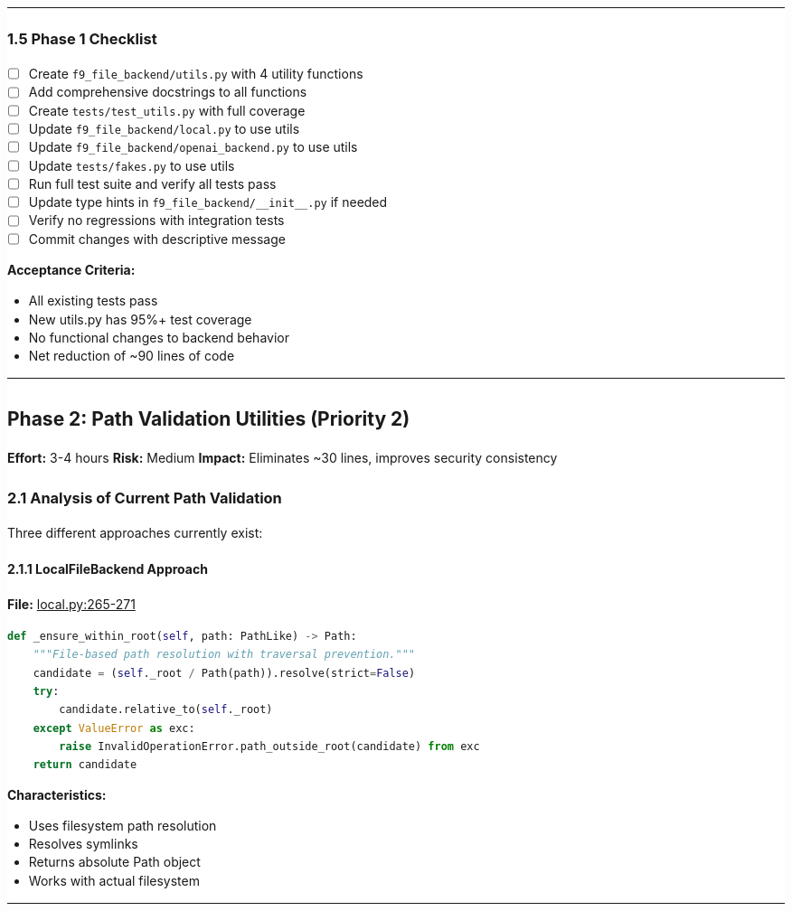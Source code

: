 ```python
```

---

### 1.5 Phase 1 Checklist

- [ ] Create `f9_file_backend/utils.py` with 4 utility functions
- [ ] Add comprehensive docstrings to all functions
- [ ] Create `tests/test_utils.py` with full coverage
- [ ] Update `f9_file_backend/local.py` to use utils
- [ ] Update `f9_file_backend/openai_backend.py` to use utils
- [ ] Update `tests/fakes.py` to use utils
- [ ] Run full test suite and verify all tests pass
- [ ] Update type hints in `f9_file_backend/__init__.py` if needed
- [ ] Verify no regressions with integration tests
- [ ] Commit changes with descriptive message

**Acceptance Criteria:**

- All existing tests pass
- New utils.py has 95%+ test coverage
- No functional changes to backend behavior
- Net reduction of ~90 lines of code

---

## Phase 2: Path Validation Utilities (Priority 2)

**Effort:** 3-4 hours
**Risk:** Medium
**Impact:** Eliminates ~30 lines, improves security consistency

### 2.1 Analysis of Current Path Validation

Three different approaches currently exist:

#### 2.1.1 LocalFileBackend Approach

**File:** [local.py:265-271](f9_file_backend/local.py#L265-L271)

```python
def _ensure_within_root(self, path: PathLike) -> Path:
    """File-based path resolution with traversal prevention."""
    candidate = (self._root / Path(path)).resolve(strict=False)
    try:
        candidate.relative_to(self._root)
    except ValueError as exc:
        raise InvalidOperationError.path_outside_root(candidate) from exc
    return candidate
```

**Characteristics:**

- Uses filesystem path resolution
- Resolves symlinks
- Returns absolute Path object
- Works with actual filesystem

---